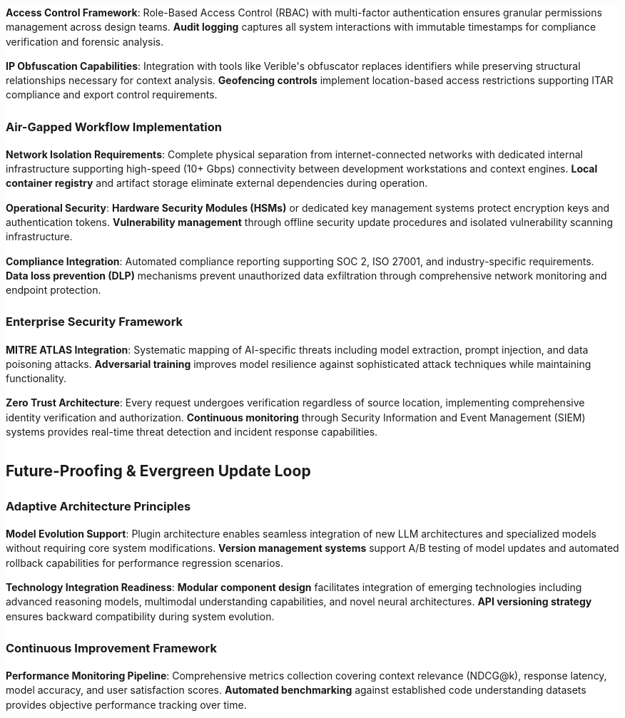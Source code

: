**Access Control Framework**: Role-Based Access Control (RBAC) with multi-factor authentication ensures granular permissions management across design teams. **Audit logging** captures all system interactions with immutable timestamps for compliance verification and forensic analysis.

**IP Obfuscation Capabilities**: Integration with tools like Verible's obfuscator replaces identifiers while preserving structural relationships necessary for context analysis. **Geofencing controls** implement location-based access restrictions supporting ITAR compliance and export control requirements.

### Air-Gapped Workflow Implementation

**Network Isolation Requirements**: Complete physical separation from internet-connected networks with dedicated internal infrastructure supporting high-speed (10+ Gbps) connectivity between development workstations and context engines. **Local container registry** and artifact storage eliminate external dependencies during operation.

**Operational Security**: **Hardware Security Modules (HSMs)** or dedicated key management systems protect encryption keys and authentication tokens. **Vulnerability management** through offline security update procedures and isolated vulnerability scanning infrastructure.

**Compliance Integration**: Automated compliance reporting supporting SOC 2, ISO 27001, and industry-specific requirements. **Data loss prevention (DLP)** mechanisms prevent unauthorized data exfiltration through comprehensive network monitoring and endpoint protection.

### Enterprise Security Framework

**MITRE ATLAS Integration**: Systematic mapping of AI-specific threats including model extraction, prompt injection, and data poisoning attacks. **Adversarial training** improves model resilience against sophisticated attack techniques while maintaining functionality.

**Zero Trust Architecture**: Every request undergoes verification regardless of source location, implementing comprehensive identity verification and authorization. **Continuous monitoring** through Security Information and Event Management (SIEM) systems provides real-time threat detection and incident response capabilities.

## Future-Proofing & Evergreen Update Loop

### Adaptive Architecture Principles

**Model Evolution Support**: Plugin architecture enables seamless integration of new LLM architectures and specialized models without requiring core system modifications. **Version management systems** support A/B testing of model updates and automated rollback capabilities for performance regression scenarios.

**Technology Integration Readiness**: **Modular component design** facilitates integration of emerging technologies including advanced reasoning models, multimodal understanding capabilities, and novel neural architectures. **API versioning strategy** ensures backward compatibility during system evolution.

### Continuous Improvement Framework

**Performance Monitoring Pipeline**: Comprehensive metrics collection covering context relevance (NDCG@k), response latency, model accuracy, and user satisfaction scores. **Automated benchmarking** against established code understanding datasets provides objective performance tracking over time.

